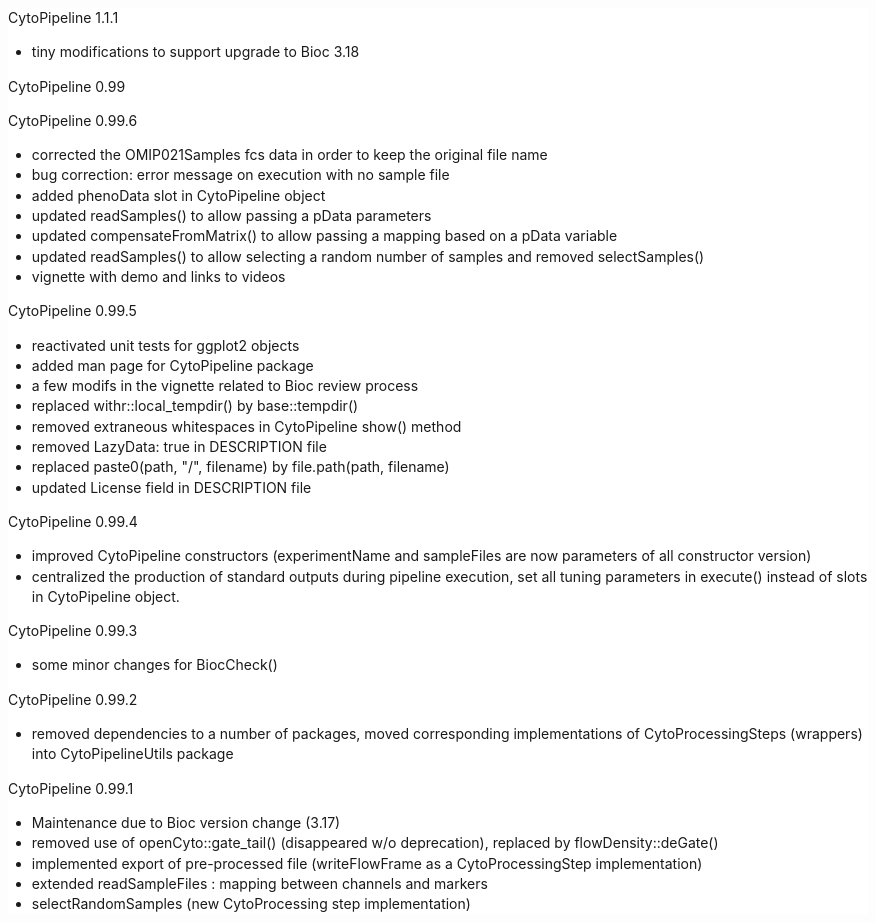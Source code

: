 CytoPipeline 1.1.1

- tiny modifications to support upgrade to Bioc 3.18

CytoPipeline 0.99

CytoPipeline 0.99.6

- corrected the OMIP021Samples fcs data in order to keep the original
file name
- bug correction: error message on execution with no sample file
- added phenoData slot in CytoPipeline object
- updated readSamples() to allow passing a pData parameters
- updated compensateFromMatrix() to allow passing a mapping based on
a
pData variable
- updated readSamples() to allow selecting a random number of samples
and removed selectSamples()
- vignette with demo and links to videos

CytoPipeline 0.99.5

- reactivated unit tests for ggplot2 objects
- added man page for CytoPipeline package
- a few modifs in the vignette related to Bioc review process
- replaced withr::local_tempdir() by base::tempdir()
- removed extraneous whitespaces in CytoPipeline show() method
- removed LazyData: true in DESCRIPTION file
- replaced paste0(path, "/", filename) by file.path(path, filename)
- updated License field in DESCRIPTION file

CytoPipeline 0.99.4

- improved CytoPipeline constructors (experimentName and sampleFiles
are now parameters of all constructor version)
- centralized the production of standard outputs during pipeline
execution, set all tuning parameters in execute() instead of slots
in CytoPipeline object.

CytoPipeline 0.99.3

- some minor changes for BiocCheck()

CytoPipeline 0.99.2

- removed dependencies to a number of packages, moved corresponding
implementations of CytoProcessingSteps (wrappers) into
CytoPipelineUtils package

CytoPipeline 0.99.1

- Maintenance due to Bioc version change (3.17)
- removed use of openCyto::gate_tail() (disappeared w/o deprecation),
replaced by flowDensity::deGate()
- implemented export of pre-processed file (writeFlowFrame as a
CytoProcessingStep implementation)
- extended readSampleFiles : mapping between channels and markers
- selectRandomSamples (new CytoProcessing step implementation)
